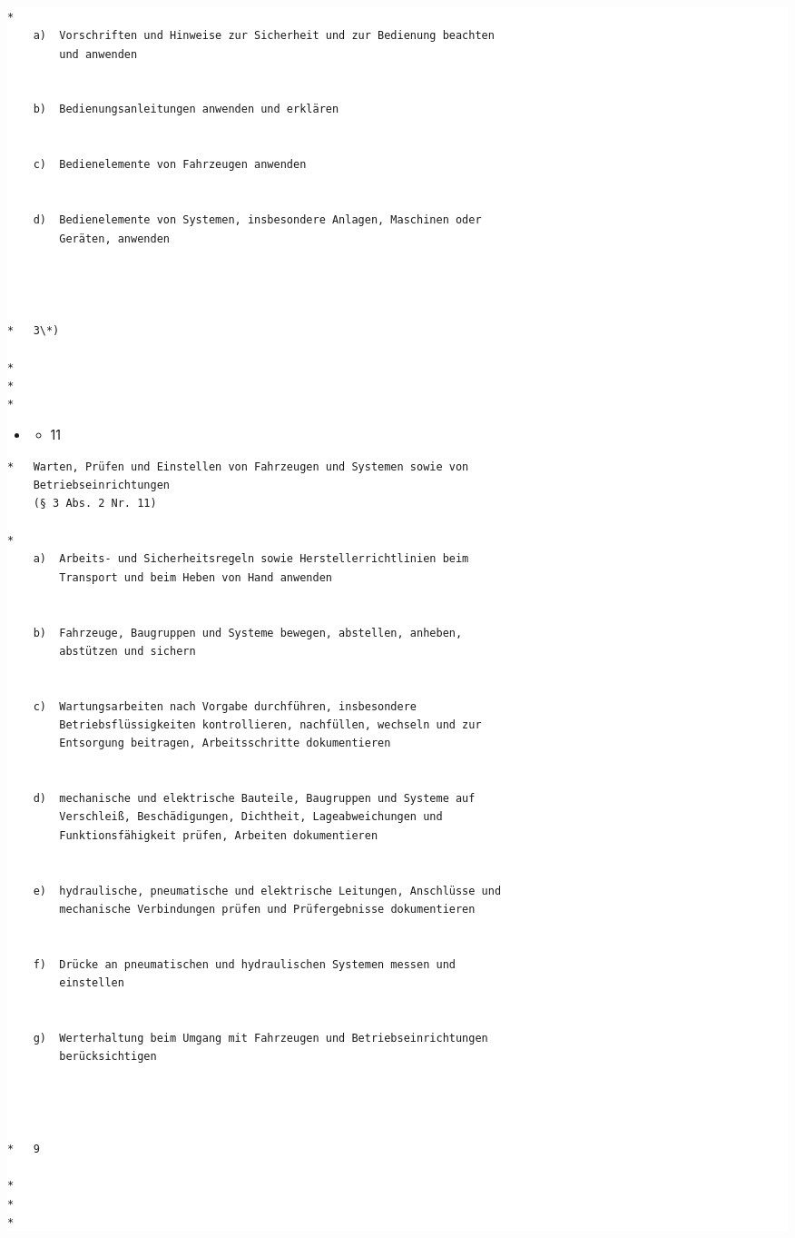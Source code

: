     *
        a)  Vorschriften und Hinweise zur Sicherheit und zur Bedienung beachten
            und anwenden


        b)  Bedienungsanleitungen anwenden und erklären


        c)  Bedienelemente von Fahrzeugen anwenden


        d)  Bedienelemente von Systemen, insbesondere Anlagen, Maschinen oder
            Geräten, anwenden




    *   3\*)

    *
    *
    *

*    *   11

    *   Warten, Prüfen und Einstellen von Fahrzeugen und Systemen sowie von
        Betriebseinrichtungen
        (§ 3 Abs. 2 Nr. 11)

    *
        a)  Arbeits- und Sicherheitsregeln sowie Herstellerrichtlinien beim
            Transport und beim Heben von Hand anwenden


        b)  Fahrzeuge, Baugruppen und Systeme bewegen, abstellen, anheben,
            abstützen und sichern


        c)  Wartungsarbeiten nach Vorgabe durchführen, insbesondere
            Betriebsflüssigkeiten kontrollieren, nachfüllen, wechseln und zur
            Entsorgung beitragen, Arbeitsschritte dokumentieren


        d)  mechanische und elektrische Bauteile, Baugruppen und Systeme auf
            Verschleiß, Beschädigungen, Dichtheit, Lageabweichungen und
            Funktionsfähigkeit prüfen, Arbeiten dokumentieren


        e)  hydraulische, pneumatische und elektrische Leitungen, Anschlüsse und
            mechanische Verbindungen prüfen und Prüfergebnisse dokumentieren


        f)  Drücke an pneumatischen und hydraulischen Systemen messen und
            einstellen


        g)  Werterhaltung beim Umgang mit Fahrzeugen und Betriebseinrichtungen
            berücksichtigen




    *   9

    *
    *
    *
